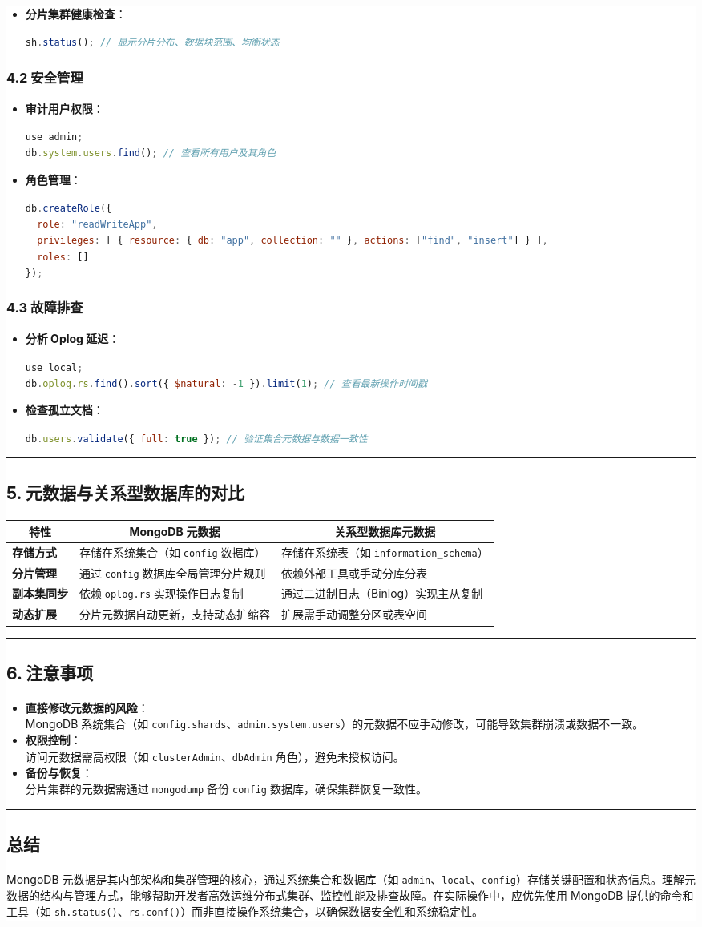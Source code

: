 - **分片集群健康检查**：  
  ```javascript
  sh.status(); // 显示分片分布、数据块范围、均衡状态
  ```

### **4.2 安全管理**

- **审计用户权限**：  
  
  ```javascript
  use admin;
  db.system.users.find(); // 查看所有用户及其角色
  ```
  
- **角色管理**：  
  ```javascript
  db.createRole({
    role: "readWriteApp",
    privileges: [ { resource: { db: "app", collection: "" }, actions: ["find", "insert"] } ],
    roles: []
  });
  ```

### **4.3 故障排查**

- **分析 Oplog 延迟**：  
  ```javascript
  use local;
  db.oplog.rs.find().sort({ $natural: -1 }).limit(1); // 查看最新操作时间戳
  ```

- **检查孤立文档**：  
  ```javascript
  db.users.validate({ full: true }); // 验证集合元数据与数据一致性
  ```

---

## **5. 元数据与关系型数据库的对比**

| **特性**       | **MongoDB 元数据**                   | **关系型数据库元数据**                  |
| -------------- | ------------------------------------ | --------------------------------------- |
| **存储方式**   | 存储在系统集合（如 `config` 数据库） | 存储在系统表（如 `information_schema`） |
| **分片管理**   | 通过 `config` 数据库全局管理分片规则 | 依赖外部工具或手动分库分表              |
| **副本集同步** | 依赖 `oplog.rs` 实现操作日志复制     | 通过二进制日志（Binlog）实现主从复制    |
| **动态扩展**   | 分片元数据自动更新，支持动态扩缩容   | 扩展需手动调整分区或表空间              |

---

## **6. 注意事项**

- **直接修改元数据的风险**：  
  MongoDB 系统集合（如 `config.shards`、`admin.system.users`）的元数据不应手动修改，可能导致集群崩溃或数据不一致。  
- **权限控制**：  
  访问元数据需高权限（如 `clusterAdmin`、`dbAdmin` 角色），避免未授权访问。  
- **备份与恢复**：  
  分片集群的元数据需通过 `mongodump` 备份 `config` 数据库，确保集群恢复一致性。  

---

## **总结**

MongoDB 元数据是其内部架构和集群管理的核心，通过系统集合和数据库（如 `admin`、`local`、`config`）存储关键配置和状态信息。理解元数据的结构与管理方式，能够帮助开发者高效运维分布式集群、监控性能及排查故障。在实际操作中，应优先使用 MongoDB 提供的命令和工具（如 `sh.status()`、`rs.conf()`）而非直接操作系统集合，以确保数据安全性和系统稳定性。
